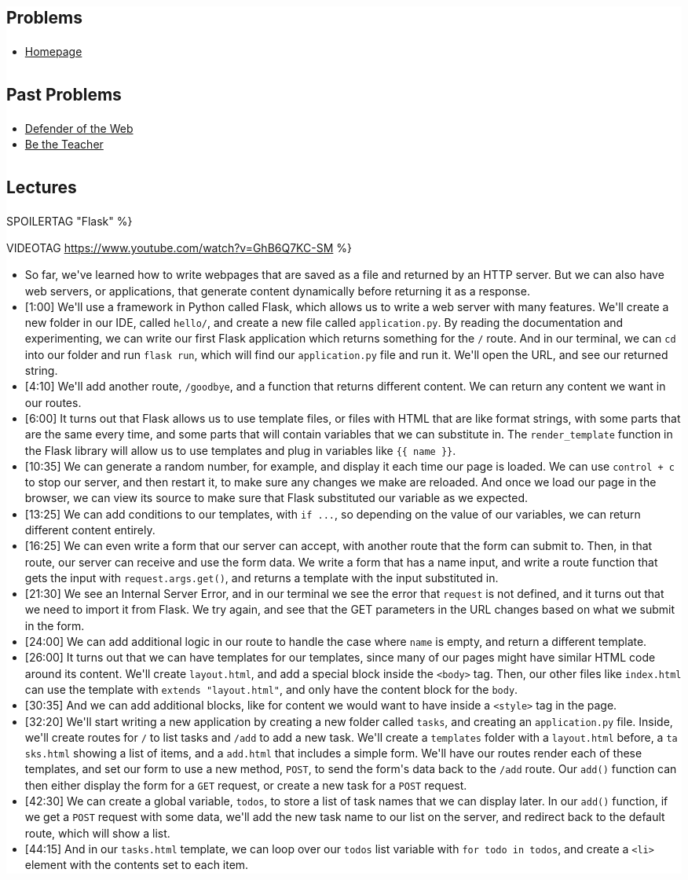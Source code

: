 ## Problems

* [Homepage](homepage/)

## Past Problems

* [Defender of the Web](https://docs.cs50.net/2019/ap/problems/defender/defender.html)
* [Be the Teacher](https://docs.cs50.net/2019/ap/problems/teacher/teacher.html)

## Lectures

SPOILERTAG "Flask" %}

VIDEOTAG https://www.youtube.com/watch?v=GhB6Q7KC-SM %}

* So far, we've learned how to write webpages that are saved as a file and returned by an HTTP server. But we can also have web servers, or applications, that generate content dynamically before returning it as a response.
* [1:00] We'll use a framework in Python called Flask, which allows us to write a web server with many features. We'll create a new folder in our IDE, called `hello/`, and create a new file called `application.py`. By reading the documentation and experimenting, we can write our first Flask application which returns something for the `/` route. And in our terminal, we can `cd` into our folder and run `flask run`, which will find our `application.py` file and run it. We'll open the URL, and see our returned string.
* [4:10] We'll add another route, `/goodbye`, and a function that returns different content. We can return any content we want in our routes.
* [6:00] It turns out that Flask allows us to use template files, or files with HTML that are like format strings, with some parts that are the same every time, and some parts that will contain variables that we can substitute in. The `render_template` function in the Flask library will allow us to use templates and plug in variables like `{{ name }}`.
* [10:35] We can generate a random number, for example, and display it each time our page is loaded. We can use `control + c` to stop our server, and then restart it, to make sure any changes we make are reloaded. And once we load our page in the browser, we can view its source to make sure that Flask substituted our variable as we expected.
* [13:25] We can add conditions to our templates, with `if ...`, so depending on the value of our variables, we can return different content entirely.
* [16:25] We can even write a form that our server can accept, with another route that the form can submit to. Then, in that route, our server can receive and use the form data. We write a form that has a name input, and write a route function that gets the input with `request.args.get()`, and returns a template with the input substituted in.
* [21:30] We see an Internal Server Error, and in our terminal we see the error that `request` is not defined, and it turns out that we need to import it from Flask. We try again, and see that the GET parameters in the URL changes based on what we submit in the form.
* [24:00] We can add additional logic in our route to handle the case where `name` is empty, and return a different template.
* [26:00] It turns out that we can have templates for our templates, since many of our pages might have similar HTML code around its content. We'll create `layout.html`, and add a special block inside the `<body>` tag. Then, our other files like `index.html` can use the template with `extends "layout.html"`, and only have the content block for the `body`.
* [30:35] And we can add additional blocks, like for content we would want to have inside a `<style>` tag in the page.
* [32:20] We'll start writing a new application by creating a new folder called `tasks`, and creating an `application.py` file. Inside, we'll create routes for `/` to list tasks and `/add` to add a new task. We'll create a `templates` folder with a `layout.html` before, a `tasks.html` showing a list of items, and a `add.html` that includes a simple form. We'll have our routes render each of these templates, and set our form to use a new method, `POST`, to send the form's data back to the `/add` route. Our `add()` function can then either display the form for a `GET` request, or create a new task for a `POST` request.
* [42:30] We can create a global variable, `todos`, to store a list of task names that we can display later. In our `add()` function, if we get a `POST` request with some data, we'll add the new task name to our list on the server, and redirect back to the default route, which will show a list.
* [44:15] And in our `tasks.html` template, we can loop over our `todos` list variable with `for todo in todos`, and create a `<li>` element with the contents set to each item.